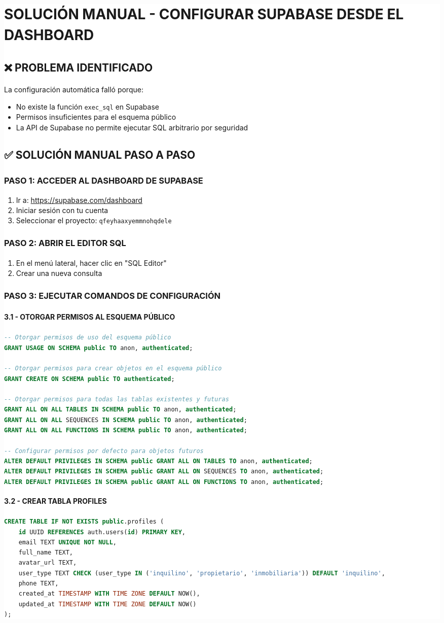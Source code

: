 # SOLUCIÓN MANUAL - CONFIGURAR SUPABASE DESDE EL DASHBOARD

## ❌ PROBLEMA IDENTIFICADO
La configuración automática falló porque:
- No existe la función `exec_sql` en Supabase
- Permisos insuficientes para el esquema público
- La API de Supabase no permite ejecutar SQL arbitrario por seguridad

## ✅ SOLUCIÓN MANUAL PASO A PASO

### PASO 1: ACCEDER AL DASHBOARD DE SUPABASE
1. Ir a: https://supabase.com/dashboard
2. Iniciar sesión con tu cuenta
3. Seleccionar el proyecto: `qfeyhaaxyemmnohqdele`

### PASO 2: ABRIR EL EDITOR SQL
1. En el menú lateral, hacer clic en "SQL Editor"
2. Crear una nueva consulta

### PASO 3: EJECUTAR COMANDOS DE CONFIGURACIÓN

#### 3.1 - OTORGAR PERMISOS AL ESQUEMA PÚBLICO
```sql
-- Otorgar permisos de uso del esquema público
GRANT USAGE ON SCHEMA public TO anon, authenticated;

-- Otorgar permisos para crear objetos en el esquema público
GRANT CREATE ON SCHEMA public TO authenticated;

-- Otorgar permisos para todas las tablas existentes y futuras
GRANT ALL ON ALL TABLES IN SCHEMA public TO anon, authenticated;
GRANT ALL ON ALL SEQUENCES IN SCHEMA public TO anon, authenticated;
GRANT ALL ON ALL FUNCTIONS IN SCHEMA public TO anon, authenticated;

-- Configurar permisos por defecto para objetos futuros
ALTER DEFAULT PRIVILEGES IN SCHEMA public GRANT ALL ON TABLES TO anon, authenticated;
ALTER DEFAULT PRIVILEGES IN SCHEMA public GRANT ALL ON SEQUENCES TO anon, authenticated;
ALTER DEFAULT PRIVILEGES IN SCHEMA public GRANT ALL ON FUNCTIONS TO anon, authenticated;
```

#### 3.2 - CREAR TABLA PROFILES
```sql
CREATE TABLE IF NOT EXISTS public.profiles (
    id UUID REFERENCES auth.users(id) PRIMARY KEY,
    email TEXT UNIQUE NOT NULL,
    full_name TEXT,
    avatar_url TEXT,
    user_type TEXT CHECK (user_type IN ('inquilino', 'propietario', 'inmobiliaria')) DEFAULT 'inquilino',
    phone TEXT,
    created_at TIMESTAMP WITH TIME ZONE DEFAULT NOW(),
    updated_at TIMESTAMP WITH TIME ZONE DEFAULT NOW()
);
```

